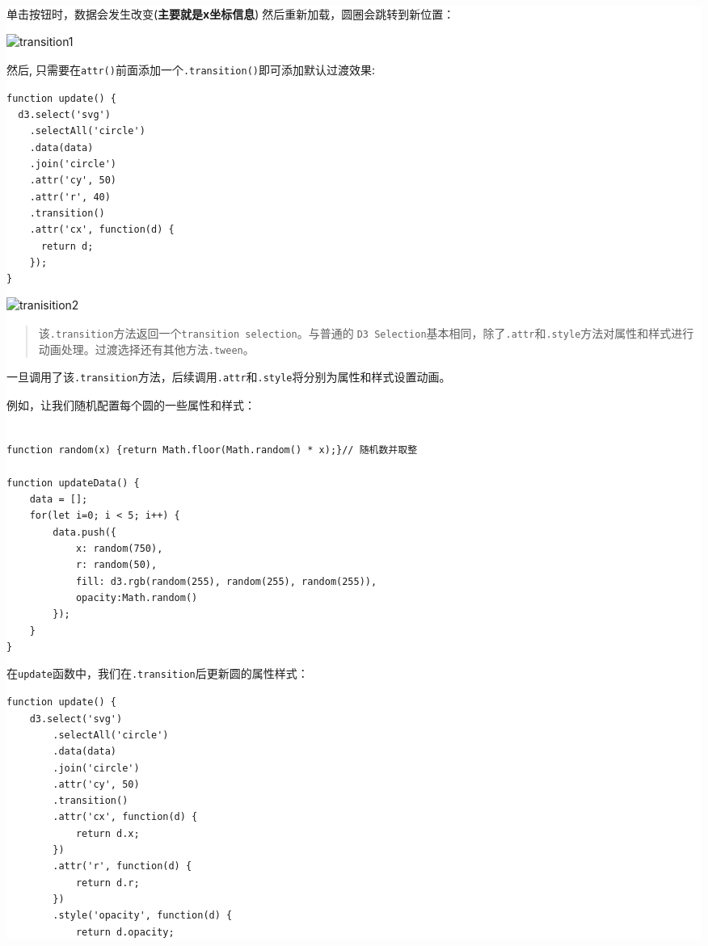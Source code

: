 

单击按钮时，数据会发生改变(**主要就是x坐标信息**) 然后重新加载，圆圈会跳转到新位置：

![transition1](https://user-images.githubusercontent.com/32726183/199651865-0265c769-ed70-4d98-8beb-0368b393e0f8.gif)


然后, 只需要在`attr()`前面添加一个``.transition()``即可添加默认过渡效果:

```
function update() {
  d3.select('svg')
    .selectAll('circle')
    .data(data)
    .join('circle')
    .attr('cy', 50)
    .attr('r', 40)
    .transition()
    .attr('cx', function(d) {
      return d;
    });
}
```



![tranisition2](https://user-images.githubusercontent.com/32726183/199651884-f273513a-25ee-45d1-a41d-7b574c4269a1.gif)


> 该`.transition`方法返回一个`transition selection`。与普通的 `D3 Selection`基本相同，除了`.attr`和`.style`方法对属性和样式进行动画处理。过渡选择还有其他方法`.tween`。

一旦调用了该`.transition`方法，后续调用`.attr`和`.style`将分别为属性和样式设置动画。

例如，让我们随机配置每个圆的一些属性和样式：

```

function random(x) {return Math.floor(Math.random() * x);}// 随机数并取整

function updateData() {
	data = [];
	for(let i=0; i < 5; i++) {
		data.push({
			x: random(750),
			r: random(50),
			fill: d3.rgb(random(255), random(255), random(255)),
            opacity:Math.random()
		});
	}
}
```

在`update`函数中，我们在`.transition`后更新圆的属性样式：

```
function update() {
	d3.select('svg')
		.selectAll('circle')
		.data(data)
		.join('circle')
		.attr('cy', 50)
		.transition()
		.attr('cx', function(d) {
			return d.x;
		})
		.attr('r', function(d) {
			return d.r;
		})
        .style('opacity', function(d) {
			return d.opacity;
```